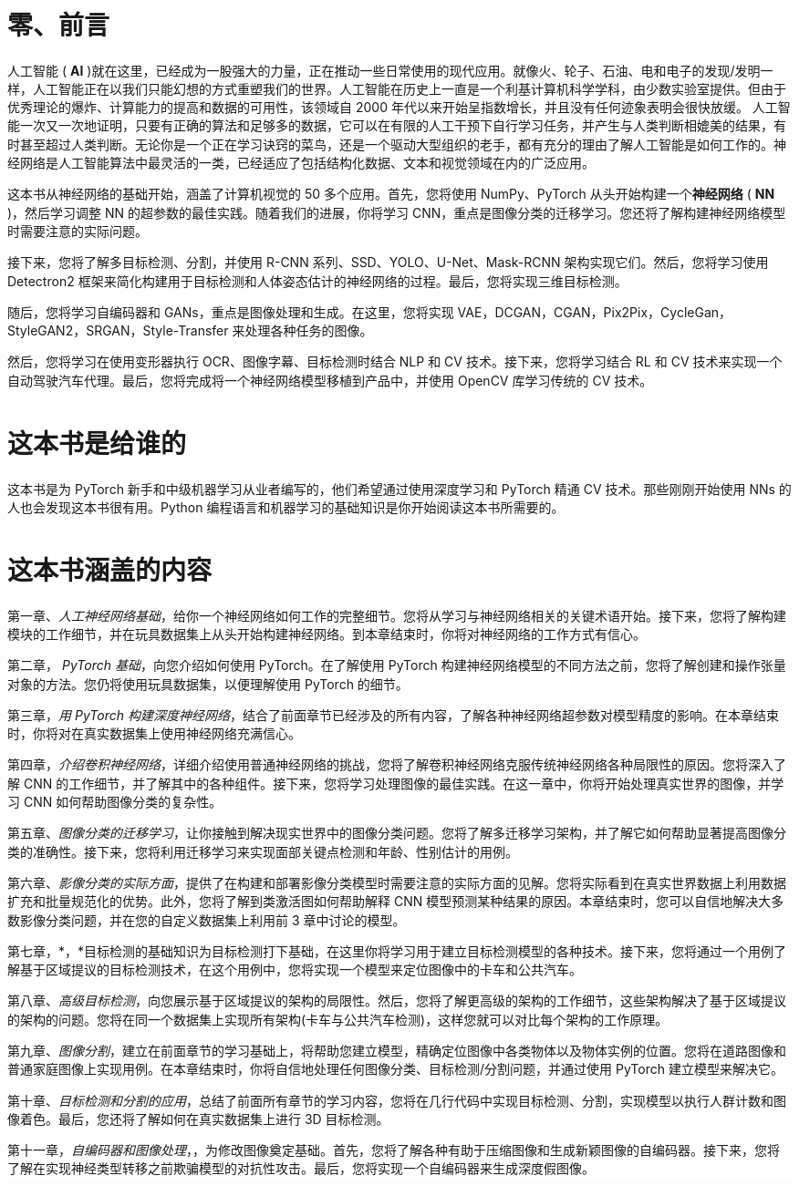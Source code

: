 # 零、前言

人工智能 ( **AI** )就在这里，已经成为一股强大的力量，正在推动一些日常使用的现代应用。就像火、轮子、石油、电和电子的发现/发明一样，人工智能正在以我们只能幻想的方式重塑我们的世界。人工智能在历史上一直是一个利基计算机科学学科，由少数实验室提供。但由于优秀理论的爆炸、计算能力的提高和数据的可用性，该领域自 2000 年代以来开始呈指数增长，并且没有任何迹象表明会很快放缓。
人工智能一次又一次地证明，只要有正确的算法和足够多的数据，它可以在有限的人工干预下自行学习任务，并产生与人类判断相媲美的结果，有时甚至超过人类判断。无论你是一个正在学习诀窍的菜鸟，还是一个驱动大型组织的老手，都有充分的理由了解人工智能是如何工作的。神经网络是人工智能算法中最灵活的一类，已经适应了包括结构化数据、文本和视觉领域在内的广泛应用。

这本书从神经网络的基础开始，涵盖了计算机视觉的 50 多个应用。首先，您将使用 NumPy、PyTorch 从头开始构建一个**神经网络** ( **NN** )，然后学习调整 NN 的超参数的最佳实践。随着我们的进展，你将学习 CNN，重点是图像分类的迁移学习。您还将了解构建神经网络模型时需要注意的实际问题。

接下来，您将了解多目标检测、分割，并使用 R-CNN 系列、SSD、YOLO、U-Net、Mask-RCNN 架构实现它们。然后，您将学习使用 Detectron2 框架来简化构建用于目标检测和人体姿态估计的神经网络的过程。最后，您将实现三维目标检测。

随后，您将学习自编码器和 GANs，重点是图像处理和生成。在这里，您将实现 VAE，DCGAN，CGAN，Pix2Pix，CycleGan，StyleGAN2，SRGAN，Style-Transfer 来处理各种任务的图像。

然后，您将学习在使用变形器执行 OCR、图像字幕、目标检测时结合 NLP 和 CV 技术。接下来，您将学习结合 RL 和 CV 技术来实现一个自动驾驶汽车代理。最后，您将完成将一个神经网络模型移植到产品中，并使用 OpenCV 库学习传统的 CV 技术。

# 这本书是给谁的

这本书是为 PyTorch 新手和中级机器学习从业者编写的，他们希望通过使用深度学习和 PyTorch 精通 CV 技术。那些刚刚开始使用 NNs 的人也会发现这本书很有用。Python 编程语言和机器学习的基础知识是你开始阅读这本书所需要的。

# 这本书涵盖的内容

第一章、*人工神经网络基础*，给你一个神经网络如何工作的完整细节。您将从学习与神经网络相关的关键术语开始。接下来，您将了解构建模块的工作细节，并在玩具数据集上从头开始构建神经网络。到本章结束时，你将对神经网络的工作方式有信心。

第二章， *PyTorch 基础*，向您介绍如何使用 PyTorch。在了解使用 PyTorch 构建神经网络模型的不同方法之前，您将了解创建和操作张量对象的方法。您仍将使用玩具数据集，以便理解使用 PyTorch 的细节。

第三章，*用 PyTorch 构建深度神经网络*，结合了前面章节已经涉及的所有内容，了解各种神经网络超参数对模型精度的影响。在本章结束时，你将对在真实数据集上使用神经网络充满信心。

第四章，*介绍卷积神经网络*，详细介绍使用普通神经网络的挑战，您将了解卷积神经网络克服传统神经网络各种局限性的原因。您将深入了解 CNN 的工作细节，并了解其中的各种组件。接下来，您将学习处理图像的最佳实践。在这一章中，你将开始处理真实世界的图像，并学习 CNN 如何帮助图像分类的复杂性。

第五章、*图像分类的迁移学习*，让你接触到解决现实世界中的图像分类问题。您将了解多迁移学习架构，并了解它如何帮助显著提高图像分类的准确性。接下来，您将利用迁移学习来实现面部关键点检测和年龄、性别估计的用例。

第六章、*影像分类的实际方面*，提供了在构建和部署影像分类模型时需要注意的实际方面的见解。您将实际看到在真实世界数据上利用数据扩充和批量规范化的优势。此外，您将了解到类激活图如何帮助解释 CNN 模型预测某种结果的原因。本章结束时，您可以自信地解决大多数影像分类问题，并在您的自定义数据集上利用前 3 章中讨论的模型。

第七章，*，*目标检测的基础知识为目标检测打下基础，在这里你将学习用于建立目标检测模型的各种技术。接下来，您将通过一个用例了解基于区域提议的目标检测技术，在这个用例中，您将实现一个模型来定位图像中的卡车和公共汽车。

第八章、*高级目标检测*，向您展示基于区域提议的架构的局限性。然后，您将了解更高级的架构的工作细节，这些架构解决了基于区域提议的架构的问题。您将在同一个数据集上实现所有架构(卡车与公共汽车检测)，这样您就可以对比每个架构的工作原理。

第九章、*图像分割*，建立在前面章节的学习基础上，将帮助您建立模型，精确定位图像中各类物体以及物体实例的位置。您将在道路图像和普通家庭图像上实现用例。在本章结束时，你将自信地处理任何图像分类、目标检测/分割问题，并通过使用 PyTorch 建立模型来解决它。

第十章、*目标检测和分割的应用*，总结了前面所有章节的学习内容，您将在几行代码中实现目标检测、分割，实现模型以执行人群计数和图像着色。最后，您还将了解如何在真实数据集上进行 3D 目标检测。

第十一章，*自编码器和图像处理*，，为修改图像奠定基础。首先，您将了解各种有助于压缩图像和生成新颖图像的自编码器。接下来，您将了解在实现神经类型转移之前欺骗模型的对抗性攻击。最后，您将实现一个自编码器来生成深度假图像。
